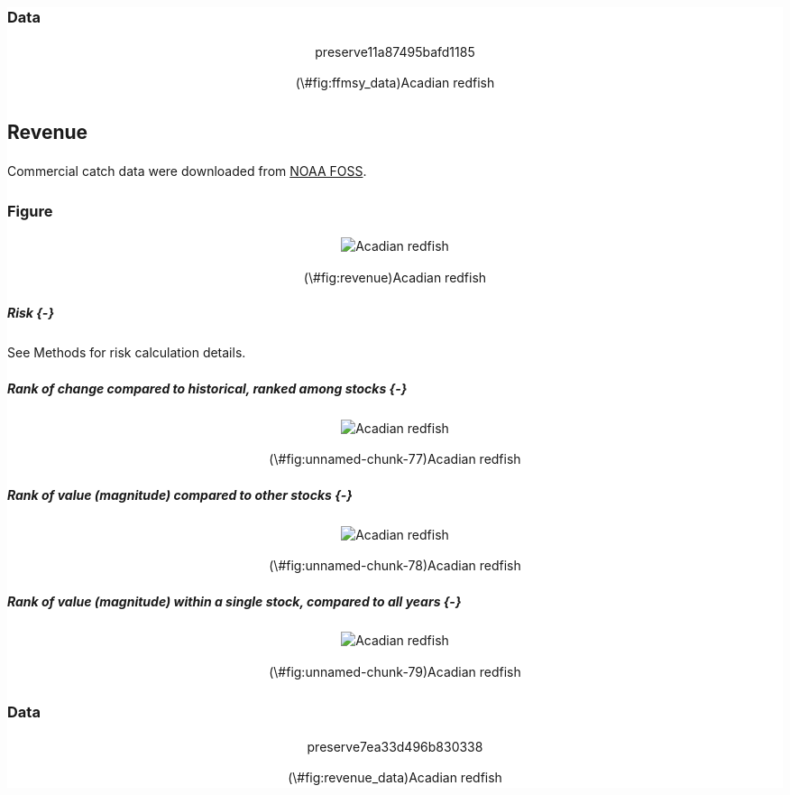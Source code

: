 ### Data
<div class="figure" style="text-align: center">
preserve11a87495bafd1185
<p class="caption">(\#fig:ffmsy_data)Acadian redfish</p>
</div>



## Revenue 





Commercial catch data were downloaded from [NOAA FOSS](https://foss.nmfs.noaa.gov/apexfoss/f?p=215:200:4615327020711::NO:::).

### Figure
<div class="figure" style="text-align: center">
<img src="C:/Users/abigail.tyrell/Documents/esp_data_aggregation/action_reports//Acadian redfish/figures/revenue-1.png" alt="Acadian redfish" width="768" />
<p class="caption">(\#fig:revenue)Acadian redfish</p>
</div>

##### Risk {-}

See Methods for risk calculation details.



##### Rank of change compared to historical, ranked among stocks {-}
<div class="figure" style="text-align: center">
<img src="C:/Users/abigail.tyrell/Documents/esp_data_aggregation/action_reports//Acadian redfish/figures/unnamed-chunk-77-1.png" alt="Acadian redfish" width="768" />
<p class="caption">(\#fig:unnamed-chunk-77)Acadian redfish</p>
</div>

##### Rank of value (magnitude) compared to other stocks {-}
<div class="figure" style="text-align: center">
<img src="C:/Users/abigail.tyrell/Documents/esp_data_aggregation/action_reports//Acadian redfish/figures/unnamed-chunk-78-1.png" alt="Acadian redfish" width="768" />
<p class="caption">(\#fig:unnamed-chunk-78)Acadian redfish</p>
</div>

##### Rank of value (magnitude) within a single stock, compared to all years {-}
<div class="figure" style="text-align: center">
<img src="C:/Users/abigail.tyrell/Documents/esp_data_aggregation/action_reports//Acadian redfish/figures/unnamed-chunk-79-1.png" alt="Acadian redfish" width="768" />
<p class="caption">(\#fig:unnamed-chunk-79)Acadian redfish</p>
</div>

### Data
<div class="figure" style="text-align: center">
preserve7ea33d496b830338
<p class="caption">(\#fig:revenue_data)Acadian redfish</p>
</div>
